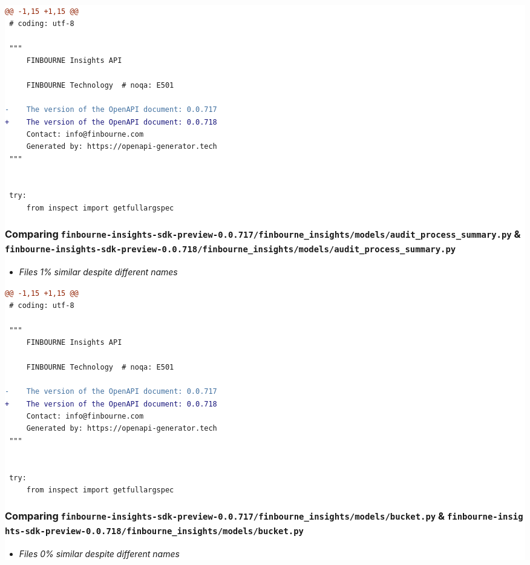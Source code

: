 ```diff
@@ -1,15 +1,15 @@
 # coding: utf-8
 
 """
     FINBOURNE Insights API
 
     FINBOURNE Technology  # noqa: E501
 
-    The version of the OpenAPI document: 0.0.717
+    The version of the OpenAPI document: 0.0.718
     Contact: info@finbourne.com
     Generated by: https://openapi-generator.tech
 """
 
 
 try:
     from inspect import getfullargspec
```

### Comparing `finbourne-insights-sdk-preview-0.0.717/finbourne_insights/models/audit_process_summary.py` & `finbourne-insights-sdk-preview-0.0.718/finbourne_insights/models/audit_process_summary.py`

 * *Files 1% similar despite different names*

```diff
@@ -1,15 +1,15 @@
 # coding: utf-8
 
 """
     FINBOURNE Insights API
 
     FINBOURNE Technology  # noqa: E501
 
-    The version of the OpenAPI document: 0.0.717
+    The version of the OpenAPI document: 0.0.718
     Contact: info@finbourne.com
     Generated by: https://openapi-generator.tech
 """
 
 
 try:
     from inspect import getfullargspec
```

### Comparing `finbourne-insights-sdk-preview-0.0.717/finbourne_insights/models/bucket.py` & `finbourne-insights-sdk-preview-0.0.718/finbourne_insights/models/bucket.py`

 * *Files 0% similar despite different names*
